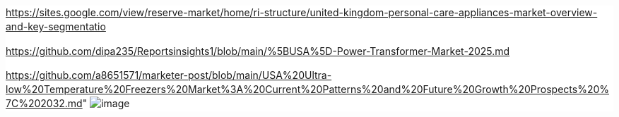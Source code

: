 <a href=https://sites.google.com/view/reserve-market/home/ri-structure/united-kingdom-personal-care-appliances-market-overview-and-key-segmentatio>https://sites.google.com/view/reserve-market/home/ri-structure/united-kingdom-personal-care-appliances-market-overview-and-key-segmentatio</a>

<a href=https://github.com/dipa235/Reportsinsights1/blob/main/%5BUSA%5D-Power-Transformer-Market-2025.md>https://github.com/dipa235/Reportsinsights1/blob/main/%5BUSA%5D-Power-Transformer-Market-2025.md</a>

<a href=https://github.com/a8651571/marketer-post/blob/main/USA%20Ultra-low%20Temperature%20Freezers%20Market%3A%20Current%20Patterns%20and%20Future%20Growth%20Prospects%20%7C%202032.md>https://github.com/a8651571/marketer-post/blob/main/USA%20Ultra-low%20Temperature%20Freezers%20Market%3A%20Current%20Patterns%20and%20Future%20Growth%20Prospects%20%7C%202032.md</a>"
![image](https://github.com/user-attachments/assets/ee8b3d74-9361-4829-aaa4-dceae41ffea7)
